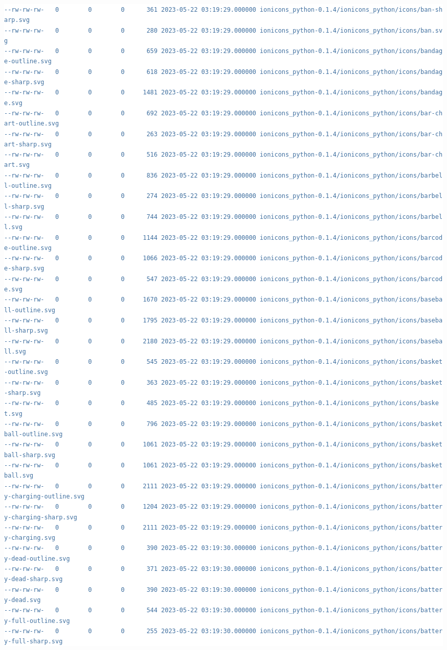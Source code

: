 ```diff
--rw-rw-rw-   0        0        0      361 2023-05-22 03:19:29.000000 ionicons_python-0.1.4/ionicons_python/icons/ban-sharp.svg
--rw-rw-rw-   0        0        0      280 2023-05-22 03:19:29.000000 ionicons_python-0.1.4/ionicons_python/icons/ban.svg
--rw-rw-rw-   0        0        0      659 2023-05-22 03:19:29.000000 ionicons_python-0.1.4/ionicons_python/icons/bandage-outline.svg
--rw-rw-rw-   0        0        0      618 2023-05-22 03:19:29.000000 ionicons_python-0.1.4/ionicons_python/icons/bandage-sharp.svg
--rw-rw-rw-   0        0        0     1481 2023-05-22 03:19:29.000000 ionicons_python-0.1.4/ionicons_python/icons/bandage.svg
--rw-rw-rw-   0        0        0      692 2023-05-22 03:19:29.000000 ionicons_python-0.1.4/ionicons_python/icons/bar-chart-outline.svg
--rw-rw-rw-   0        0        0      263 2023-05-22 03:19:29.000000 ionicons_python-0.1.4/ionicons_python/icons/bar-chart-sharp.svg
--rw-rw-rw-   0        0        0      516 2023-05-22 03:19:29.000000 ionicons_python-0.1.4/ionicons_python/icons/bar-chart.svg
--rw-rw-rw-   0        0        0      836 2023-05-22 03:19:29.000000 ionicons_python-0.1.4/ionicons_python/icons/barbell-outline.svg
--rw-rw-rw-   0        0        0      274 2023-05-22 03:19:29.000000 ionicons_python-0.1.4/ionicons_python/icons/barbell-sharp.svg
--rw-rw-rw-   0        0        0      744 2023-05-22 03:19:29.000000 ionicons_python-0.1.4/ionicons_python/icons/barbell.svg
--rw-rw-rw-   0        0        0     1144 2023-05-22 03:19:29.000000 ionicons_python-0.1.4/ionicons_python/icons/barcode-outline.svg
--rw-rw-rw-   0        0        0     1066 2023-05-22 03:19:29.000000 ionicons_python-0.1.4/ionicons_python/icons/barcode-sharp.svg
--rw-rw-rw-   0        0        0      547 2023-05-22 03:19:29.000000 ionicons_python-0.1.4/ionicons_python/icons/barcode.svg
--rw-rw-rw-   0        0        0     1670 2023-05-22 03:19:29.000000 ionicons_python-0.1.4/ionicons_python/icons/baseball-outline.svg
--rw-rw-rw-   0        0        0     1795 2023-05-22 03:19:29.000000 ionicons_python-0.1.4/ionicons_python/icons/baseball-sharp.svg
--rw-rw-rw-   0        0        0     2180 2023-05-22 03:19:29.000000 ionicons_python-0.1.4/ionicons_python/icons/baseball.svg
--rw-rw-rw-   0        0        0      545 2023-05-22 03:19:29.000000 ionicons_python-0.1.4/ionicons_python/icons/basket-outline.svg
--rw-rw-rw-   0        0        0      363 2023-05-22 03:19:29.000000 ionicons_python-0.1.4/ionicons_python/icons/basket-sharp.svg
--rw-rw-rw-   0        0        0      485 2023-05-22 03:19:29.000000 ionicons_python-0.1.4/ionicons_python/icons/basket.svg
--rw-rw-rw-   0        0        0      796 2023-05-22 03:19:29.000000 ionicons_python-0.1.4/ionicons_python/icons/basketball-outline.svg
--rw-rw-rw-   0        0        0     1061 2023-05-22 03:19:29.000000 ionicons_python-0.1.4/ionicons_python/icons/basketball-sharp.svg
--rw-rw-rw-   0        0        0     1061 2023-05-22 03:19:29.000000 ionicons_python-0.1.4/ionicons_python/icons/basketball.svg
--rw-rw-rw-   0        0        0     2111 2023-05-22 03:19:29.000000 ionicons_python-0.1.4/ionicons_python/icons/battery-charging-outline.svg
--rw-rw-rw-   0        0        0     1204 2023-05-22 03:19:29.000000 ionicons_python-0.1.4/ionicons_python/icons/battery-charging-sharp.svg
--rw-rw-rw-   0        0        0     2111 2023-05-22 03:19:29.000000 ionicons_python-0.1.4/ionicons_python/icons/battery-charging.svg
--rw-rw-rw-   0        0        0      390 2023-05-22 03:19:30.000000 ionicons_python-0.1.4/ionicons_python/icons/battery-dead-outline.svg
--rw-rw-rw-   0        0        0      371 2023-05-22 03:19:30.000000 ionicons_python-0.1.4/ionicons_python/icons/battery-dead-sharp.svg
--rw-rw-rw-   0        0        0      390 2023-05-22 03:19:30.000000 ionicons_python-0.1.4/ionicons_python/icons/battery-dead.svg
--rw-rw-rw-   0        0        0      544 2023-05-22 03:19:30.000000 ionicons_python-0.1.4/ionicons_python/icons/battery-full-outline.svg
--rw-rw-rw-   0        0        0      255 2023-05-22 03:19:30.000000 ionicons_python-0.1.4/ionicons_python/icons/battery-full-sharp.svg
```